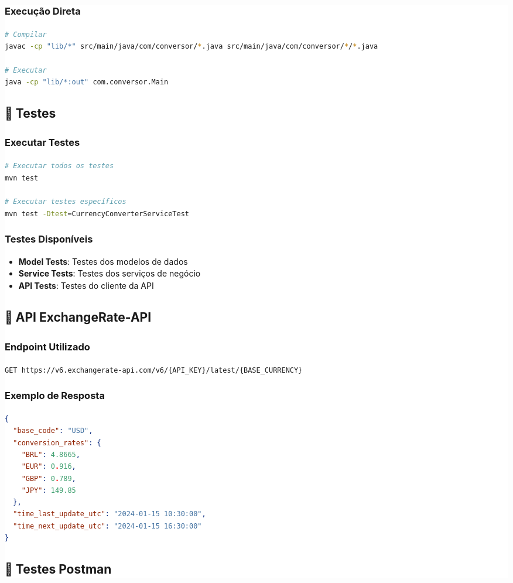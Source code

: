 ### Execução Direta
```bash
# Compilar
javac -cp "lib/*" src/main/java/com/conversor/*.java src/main/java/com/conversor/*/*.java

# Executar
java -cp "lib/*:out" com.conversor.Main
```

## 🧪 Testes

### Executar Testes
```bash
# Executar todos os testes
mvn test

# Executar testes específicos
mvn test -Dtest=CurrencyConverterServiceTest
```

### Testes Disponíveis
- **Model Tests**: Testes dos modelos de dados
- **Service Tests**: Testes dos serviços de negócio
- **API Tests**: Testes do cliente da API

## 📡 API ExchangeRate-API

### Endpoint Utilizado
```
GET https://v6.exchangerate-api.com/v6/{API_KEY}/latest/{BASE_CURRENCY}
```

### Exemplo de Resposta
```json
{
  "base_code": "USD",
  "conversion_rates": {
    "BRL": 4.8665,
    "EUR": 0.916,
    "GBP": 0.789,
    "JPY": 149.85
  },
  "time_last_update_utc": "2024-01-15 10:30:00",
  "time_next_update_utc": "2024-01-15 16:30:00"
}
```

## 🧪 Testes Postman
